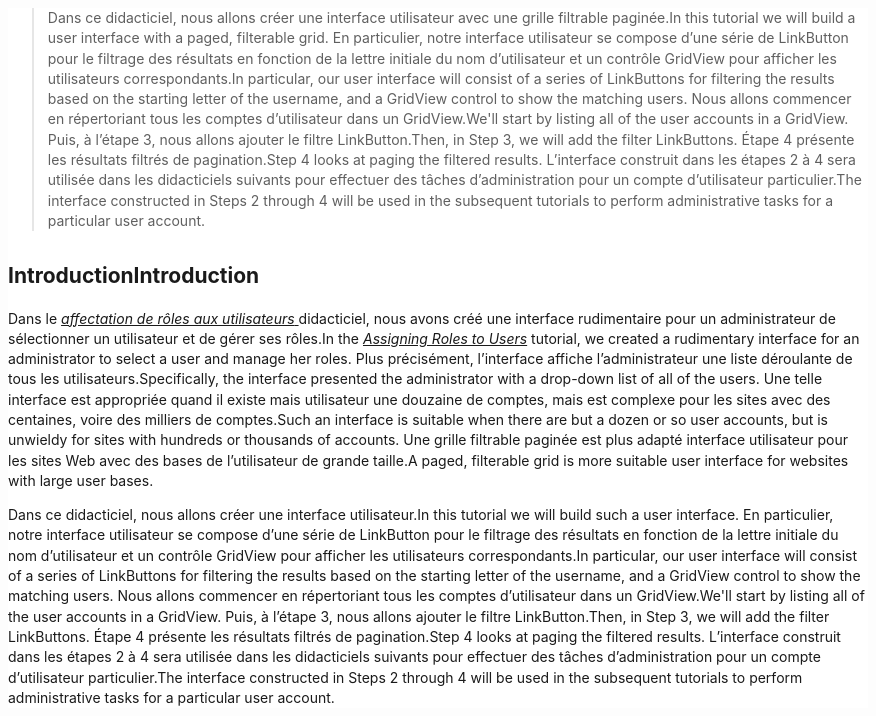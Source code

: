 > <span data-ttu-id="45d5f-107">Dans ce didacticiel, nous allons créer une interface utilisateur avec une grille filtrable paginée.</span><span class="sxs-lookup"><span data-stu-id="45d5f-107">In this tutorial we will build a user interface with a paged, filterable grid.</span></span> <span data-ttu-id="45d5f-108">En particulier, notre interface utilisateur se compose d’une série de LinkButton pour le filtrage des résultats en fonction de la lettre initiale du nom d’utilisateur et un contrôle GridView pour afficher les utilisateurs correspondants.</span><span class="sxs-lookup"><span data-stu-id="45d5f-108">In particular, our user interface will consist of a series of LinkButtons for filtering the results based on the starting letter of the username, and a GridView control to show the matching users.</span></span> <span data-ttu-id="45d5f-109">Nous allons commencer en répertoriant tous les comptes d’utilisateur dans un GridView.</span><span class="sxs-lookup"><span data-stu-id="45d5f-109">We'll start by listing all of the user accounts in a GridView.</span></span> <span data-ttu-id="45d5f-110">Puis, à l’étape 3, nous allons ajouter le filtre LinkButton.</span><span class="sxs-lookup"><span data-stu-id="45d5f-110">Then, in Step 3, we will add the filter LinkButtons.</span></span> <span data-ttu-id="45d5f-111">Étape 4 présente les résultats filtrés de pagination.</span><span class="sxs-lookup"><span data-stu-id="45d5f-111">Step 4 looks at paging the filtered results.</span></span> <span data-ttu-id="45d5f-112">L’interface construit dans les étapes 2 à 4 sera utilisée dans les didacticiels suivants pour effectuer des tâches d’administration pour un compte d’utilisateur particulier.</span><span class="sxs-lookup"><span data-stu-id="45d5f-112">The interface constructed in Steps 2 through 4 will be used in the subsequent tutorials to perform administrative tasks for a particular user account.</span></span>


## <a name="introduction"></a><span data-ttu-id="45d5f-113">Introduction</span><span class="sxs-lookup"><span data-stu-id="45d5f-113">Introduction</span></span>

<span data-ttu-id="45d5f-114">Dans le <a id="_msoanchor_1"> </a> [ *affectation de rôles aux utilisateurs* ](../roles/assigning-roles-to-users-cs.md) didacticiel, nous avons créé une interface rudimentaire pour un administrateur de sélectionner un utilisateur et de gérer ses rôles.</span><span class="sxs-lookup"><span data-stu-id="45d5f-114">In the <a id="_msoanchor_1"></a>[*Assigning Roles to Users*](../roles/assigning-roles-to-users-cs.md) tutorial, we created a rudimentary interface for an administrator to select a user and manage her roles.</span></span> <span data-ttu-id="45d5f-115">Plus précisément, l’interface affiche l’administrateur une liste déroulante de tous les utilisateurs.</span><span class="sxs-lookup"><span data-stu-id="45d5f-115">Specifically, the interface presented the administrator with a drop-down list of all of the users.</span></span> <span data-ttu-id="45d5f-116">Une telle interface est appropriée quand il existe mais utilisateur une douzaine de comptes, mais est complexe pour les sites avec des centaines, voire des milliers de comptes.</span><span class="sxs-lookup"><span data-stu-id="45d5f-116">Such an interface is suitable when there are but a dozen or so user accounts, but is unwieldy for sites with hundreds or thousands of accounts.</span></span> <span data-ttu-id="45d5f-117">Une grille filtrable paginée est plus adapté interface utilisateur pour les sites Web avec des bases de l’utilisateur de grande taille.</span><span class="sxs-lookup"><span data-stu-id="45d5f-117">A paged, filterable grid is more suitable user interface for websites with large user bases.</span></span>

<span data-ttu-id="45d5f-118">Dans ce didacticiel, nous allons créer une interface utilisateur.</span><span class="sxs-lookup"><span data-stu-id="45d5f-118">In this tutorial we will build such a user interface.</span></span> <span data-ttu-id="45d5f-119">En particulier, notre interface utilisateur se compose d’une série de LinkButton pour le filtrage des résultats en fonction de la lettre initiale du nom d’utilisateur et un contrôle GridView pour afficher les utilisateurs correspondants.</span><span class="sxs-lookup"><span data-stu-id="45d5f-119">In particular, our user interface will consist of a series of LinkButtons for filtering the results based on the starting letter of the username, and a GridView control to show the matching users.</span></span> <span data-ttu-id="45d5f-120">Nous allons commencer en répertoriant tous les comptes d’utilisateur dans un GridView.</span><span class="sxs-lookup"><span data-stu-id="45d5f-120">We'll start by listing all of the user accounts in a GridView.</span></span> <span data-ttu-id="45d5f-121">Puis, à l’étape 3, nous allons ajouter le filtre LinkButton.</span><span class="sxs-lookup"><span data-stu-id="45d5f-121">Then, in Step 3, we will add the filter LinkButtons.</span></span> <span data-ttu-id="45d5f-122">Étape 4 présente les résultats filtrés de pagination.</span><span class="sxs-lookup"><span data-stu-id="45d5f-122">Step 4 looks at paging the filtered results.</span></span> <span data-ttu-id="45d5f-123">L’interface construit dans les étapes 2 à 4 sera utilisée dans les didacticiels suivants pour effectuer des tâches d’administration pour un compte d’utilisateur particulier.</span><span class="sxs-lookup"><span data-stu-id="45d5f-123">The interface constructed in Steps 2 through 4 will be used in the subsequent tutorials to perform administrative tasks for a particular user account.</span></span>
